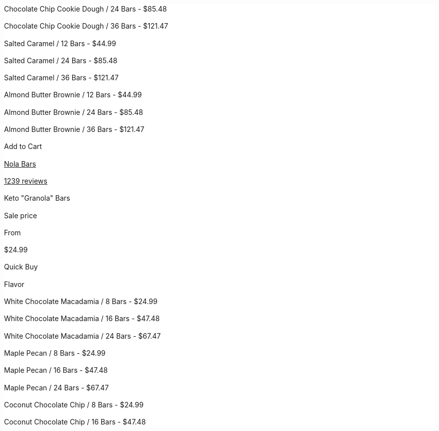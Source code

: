 Chocolate Chip Cookie Dough / 24 Bars
\- $85.48

Chocolate Chip Cookie Dough / 36 Bars
\- $121.47

Salted Caramel / 12 Bars
\- $44.99

Salted Caramel / 24 Bars
\- $85.48

Salted Caramel / 36 Bars
\- $121.47

Almond Butter Brownie / 12 Bars
\- $44.99

Almond Butter Brownie / 24 Bars
\- $85.48

Almond Butter Brownie / 36 Bars
\- $121.47


Add to Cart

[Nola Bars](https://shop.perfectketo.com/products/nola-bars)

[1239 reviews](https://shop.perfectketo.com/products/nola-bars)

Keto "Granola" Bars



Sale price



From



$24.99


Quick Buy


Flavor

White Chocolate Macadamia / 8 Bars - $24.99

White Chocolate Macadamia / 16 Bars - $47.48

White Chocolate Macadamia / 24 Bars - $67.47

Maple Pecan / 8 Bars - $24.99

Maple Pecan / 16 Bars - $47.48

Maple Pecan / 24 Bars - $67.47

Coconut Chocolate Chip / 8 Bars - $24.99

Coconut Chocolate Chip / 16 Bars - $47.48
